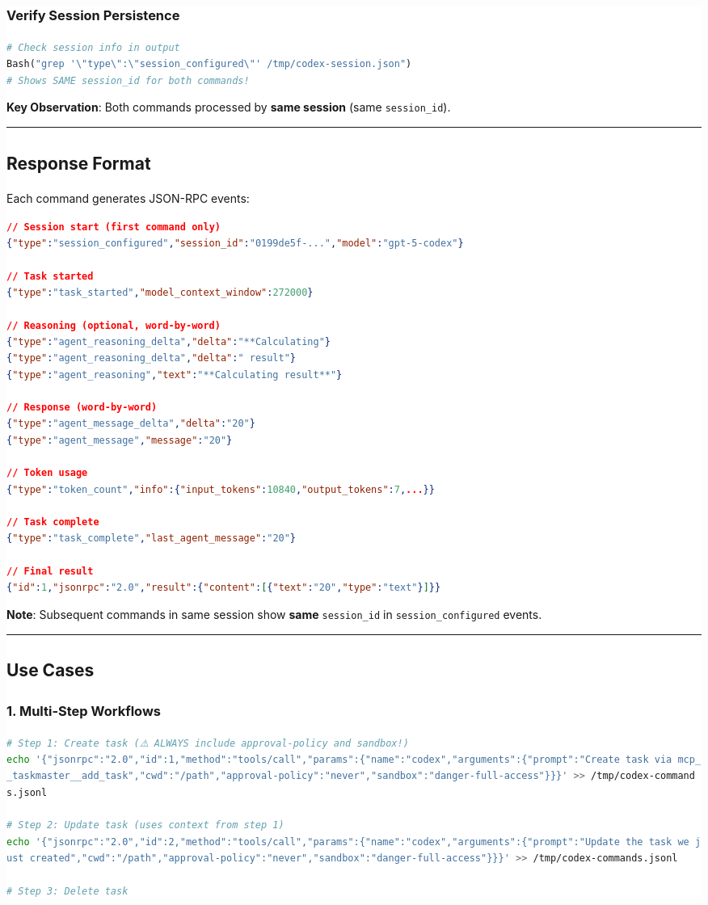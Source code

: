### Verify Session Persistence

```python
# Check session info in output
Bash("grep '\"type\":\"session_configured\"' /tmp/codex-session.json")
# Shows SAME session_id for both commands!
```

**Key Observation**: Both commands processed by **same session** (same `session_id`).

---

## Response Format

Each command generates JSON-RPC events:

```json
// Session start (first command only)
{"type":"session_configured","session_id":"0199de5f-...","model":"gpt-5-codex"}

// Task started
{"type":"task_started","model_context_window":272000}

// Reasoning (optional, word-by-word)
{"type":"agent_reasoning_delta","delta":"**Calculating"}
{"type":"agent_reasoning_delta","delta":" result"}
{"type":"agent_reasoning","text":"**Calculating result**"}

// Response (word-by-word)
{"type":"agent_message_delta","delta":"20"}
{"type":"agent_message","message":"20"}

// Token usage
{"type":"token_count","info":{"input_tokens":10840,"output_tokens":7,...}}

// Task complete
{"type":"task_complete","last_agent_message":"20"}

// Final result
{"id":1,"jsonrpc":"2.0","result":{"content":[{"text":"20","type":"text"}]}}
```

**Note**: Subsequent commands in same session show **same** `session_id` in `session_configured` events.

---

## Use Cases

### 1. Multi-Step Workflows

```bash
# Step 1: Create task (⚠️ ALWAYS include approval-policy and sandbox!)
echo '{"jsonrpc":"2.0","id":1,"method":"tools/call","params":{"name":"codex","arguments":{"prompt":"Create task via mcp__taskmaster__add_task","cwd":"/path","approval-policy":"never","sandbox":"danger-full-access"}}}' >> /tmp/codex-commands.jsonl

# Step 2: Update task (uses context from step 1)
echo '{"jsonrpc":"2.0","id":2,"method":"tools/call","params":{"name":"codex","arguments":{"prompt":"Update the task we just created","cwd":"/path","approval-policy":"never","sandbox":"danger-full-access"}}}' >> /tmp/codex-commands.jsonl

# Step 3: Delete task
```